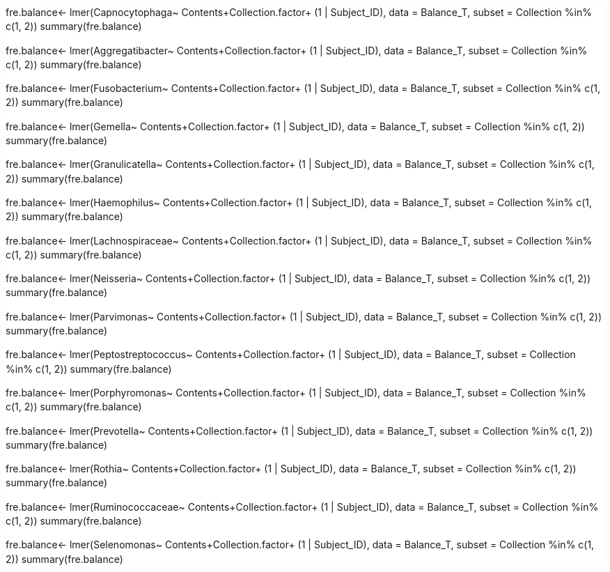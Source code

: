 fre.balance<- lmer(Capnocytophaga~ Contents+Collection.factor+ (1 | Subject_ID), data = Balance_T, subset = Collection %in% c(1, 2))
summary(fre.balance)

fre.balance<- lmer(Aggregatibacter~ Contents+Collection.factor+ (1 | Subject_ID), data = Balance_T, subset = Collection %in% c(1, 2))
summary(fre.balance)

fre.balance<- lmer(Fusobacterium~ Contents+Collection.factor+ (1 | Subject_ID), data = Balance_T, subset = Collection %in% c(1, 2))
summary(fre.balance)

fre.balance<- lmer(Gemella~ Contents+Collection.factor+ (1 | Subject_ID), data = Balance_T, subset = Collection %in% c(1, 2))
summary(fre.balance)

fre.balance<- lmer(Granulicatella~ Contents+Collection.factor+ (1 | Subject_ID), data = Balance_T, subset = Collection %in% c(1, 2))
summary(fre.balance)

fre.balance<- lmer(Haemophilus~ Contents+Collection.factor+ (1 | Subject_ID), data = Balance_T, subset = Collection %in% c(1, 2))
summary(fre.balance)

fre.balance<- lmer(Lachnospiraceae~ Contents+Collection.factor+ (1 | Subject_ID), data = Balance_T, subset = Collection %in% c(1, 2))
summary(fre.balance)

fre.balance<- lmer(Neisseria~ Contents+Collection.factor+ (1 | Subject_ID), data = Balance_T, subset = Collection %in% c(1, 2))
summary(fre.balance)

fre.balance<- lmer(Parvimonas~ Contents+Collection.factor+ (1 | Subject_ID), data = Balance_T, subset = Collection %in% c(1, 2))
summary(fre.balance)

fre.balance<- lmer(Peptostreptococcus~ Contents+Collection.factor+ (1 | Subject_ID), data = Balance_T, subset = Collection %in% c(1, 2))
summary(fre.balance)

fre.balance<- lmer(Porphyromonas~ Contents+Collection.factor+ (1 | Subject_ID), data = Balance_T, subset = Collection %in% c(1, 2))
summary(fre.balance)

fre.balance<- lmer(Prevotella~ Contents+Collection.factor+ (1 | Subject_ID), data = Balance_T, subset = Collection %in% c(1, 2))
summary(fre.balance)

fre.balance<- lmer(Rothia~ Contents+Collection.factor+ (1 | Subject_ID), data = Balance_T, subset = Collection %in% c(1, 2))
summary(fre.balance)

fre.balance<- lmer(Ruminococcaceae~ Contents+Collection.factor+ (1 | Subject_ID), data = Balance_T, subset = Collection %in% c(1, 2))
summary(fre.balance)

fre.balance<- lmer(Selenomonas~ Contents+Collection.factor+ (1 | Subject_ID), data = Balance_T, subset = Collection %in% c(1, 2))
summary(fre.balance)
